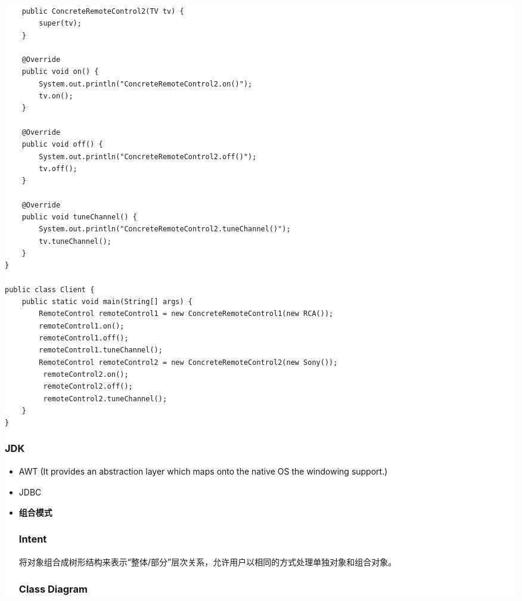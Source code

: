   ```
      public ConcreteRemoteControl2(TV tv) {
          super(tv);
      }
  
      @Override
      public void on() {
          System.out.println("ConcreteRemoteControl2.on()");
          tv.on();
      }
  
      @Override
      public void off() {
          System.out.println("ConcreteRemoteControl2.off()");
          tv.off();
      }
  
      @Override
      public void tuneChannel() {
          System.out.println("ConcreteRemoteControl2.tuneChannel()");
          tv.tuneChannel();
      }
  }
  
  public class Client {
      public static void main(String[] args) {
          RemoteControl remoteControl1 = new ConcreteRemoteControl1(new RCA());
          remoteControl1.on();
          remoteControl1.off();
          remoteControl1.tuneChannel();
          RemoteControl remoteControl2 = new ConcreteRemoteControl2(new Sony());
           remoteControl2.on();
           remoteControl2.off();
           remoteControl2.tuneChannel();
      }
  }
  ```

  ### JDK

  - AWT (It provides an abstraction layer which maps onto the native OS the windowing support.)
  - JDBC

  

- **组合模式**

  ### Intent

  将对象组合成树形结构来表示“整体/部分”层次关系，允许用户以相同的方式处理单独对象和组合对象。

  ### Class Diagram
